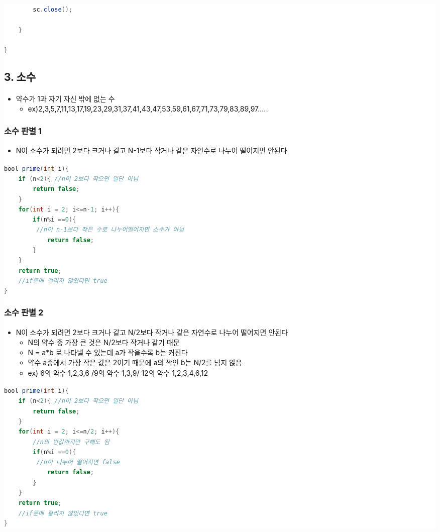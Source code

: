 ````java
        sc.close();

    }

}

````

## 3. 소수

* 약수가 1과 자기 자신 밖에 없는 수
  * ex)2,3,5,7,11,13,17,19,23,29,31,37,41,43,47,53,59,61,67,71,73,79,83,89,97.....

### 소수 판별 1

* N이 소수가 되려면 2보다 크거나 같고 N-1보다 작거나 같은 자연수로 나누어 떨어지면 안된다

````java
bool prime(int i){
    if (n<2){ //n이 2보다 작으면 일단 아님
        return false;
    }
    for(int i = 2; i<=n-1; i++){
        if(n%i ==0){ 
         //n이 n-1보다 작은 수로 나누어떨어지면 소수가 아님
            return false;
        }
    }
    return true;
    //if문에 걸리지 않았다면 true
}
````

### 소수 판별 2

* N이 소수가 되려면 2보다 크거나 같고 N/2보다 작거나 같은 자연수로 나누어 떨어지면 안된다
  * N의 약수 중 가장 큰 것은 N/2보다 작거나 같기 때문
  * N = a*b 로 나타낼 수 있는데 a가 작을수록 b는 커진다
  * 약수 a중에서 가장 작은 값은 2이기 때문에 a의 짝인 b는 N/2를 넘지 않음
  * ex) 6의 약수 1,2,3,6  /9의 약수 1,3,9/ 12의 약수 1,2,3,4,6,12 

````java
bool prime(int i){
    if (n<2){ //n이 2보다 작으면 일단 아님
        return false;
    }
    for(int i = 2; i<=n/2; i++){
        //n의 반값까지만 구해도 됨
        if(n%i ==0){ 
         //n이 나누어 떨어지면 false
            return false;
        }
    }
    return true;
    //if문에 걸리지 않았다면 true
}
````
